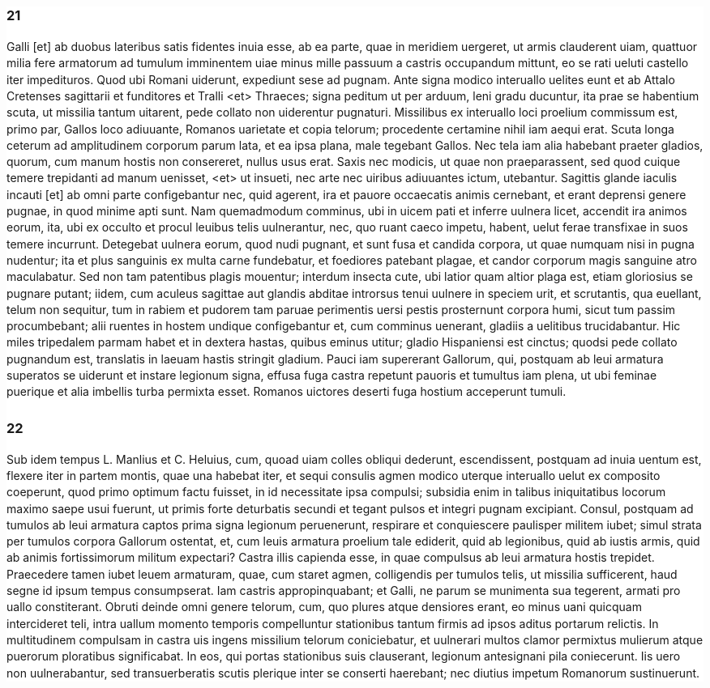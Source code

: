 ### 21 

 Galli [et] ab duobus lateribus satis fidentes inuia esse, ab ea parte, quae in meridiem uergeret, ut armis clauderent uiam, quattuor milia fere armatorum ad tumulum imminentem uiae minus mille passuum a castris occupandum mittunt, eo se rati ueluti castello iter impedituros. Quod ubi Romani uiderunt, expediunt sese ad pugnam. Ante signa modico interuallo uelites eunt et ab Attalo Cretenses sagittarii et funditores et Tralli &lt;et&gt; Thraeces; signa peditum ut per arduum, leni gradu ducuntur, ita prae se habentium scuta, ut missilia tantum uitarent, pede collato non uiderentur pugnaturi. Missilibus ex interuallo loci proelium commissum est, primo par, Gallos loco adiuuante, Romanos uarietate et copia telorum; procedente certamine nihil iam aequi erat. Scuta longa ceterum ad amplitudinem corporum parum lata, et ea ipsa plana, male tegebant Gallos. Nec tela iam alia habebant praeter gladios, quorum, cum manum hostis non consereret, nullus usus erat. Saxis nec modicis, ut quae non praeparassent, sed quod cuique temere trepidanti ad manum uenisset, &lt;et&gt; ut insueti, nec arte nec uiribus adiuuantes ictum, utebantur. Sagittis glande iaculis incauti [et] ab omni parte configebantur nec, quid agerent, ira et pauore occaecatis animis cernebant, et erant deprensi genere pugnae, in quod minime apti sunt. Nam quemadmodum comminus, ubi in uicem pati et inferre uulnera licet, accendit ira animos eorum, ita, ubi ex occulto et procul leuibus telis uulnerantur, nec, quo ruant caeco impetu, habent, uelut ferae transfixae in suos temere incurrunt. Detegebat uulnera eorum, quod nudi pugnant, et sunt fusa et candida corpora, ut quae numquam nisi in pugna nudentur; ita et plus sanguinis ex multa carne fundebatur, et foediores patebant plagae, et candor corporum magis sanguine atro maculabatur. Sed non tam patentibus plagis mouentur; interdum insecta cute, ubi latior quam altior plaga est, etiam gloriosius se pugnare putant; iidem, cum aculeus sagittae aut glandis abditae introrsus tenui uulnere in speciem urit, et scrutantis, qua euellant, telum non sequitur, tum in rabiem et pudorem tam paruae perimentis uersi pestis prosternunt corpora humi, sicut tum passim procumbebant; alii ruentes in hostem undique configebantur et, cum comminus uenerant, gladiis a uelitibus trucidabantur. Hic miles tripedalem parmam habet et in dextera hastas, quibus eminus utitur; gladio Hispaniensi est cinctus; quodsi pede collato pugnandum est, translatis in laeuam hastis stringit gladium. Pauci iam supererant Gallorum, qui, postquam ab leui armatura superatos se uiderunt et instare legionum signa, effusa fuga castra repetunt pauoris et tumultus iam plena, ut ubi feminae puerique et alia imbellis turba permixta esset. Romanos uictores deserti fuga hostium acceperunt tumuli. 

### 22 

 Sub idem tempus L. Manlius et C. Heluius, cum, quoad uiam colles obliqui dederunt, escendissent, postquam ad inuia uentum est, flexere iter in partem montis, quae una habebat iter, et sequi consulis agmen modico uterque interuallo uelut ex composito coeperunt, quod primo optimum factu fuisset, in id necessitate ipsa compulsi; subsidia enim in talibus iniquitatibus locorum maximo saepe usui fuerunt, ut primis forte deturbatis secundi et tegant pulsos et integri pugnam excipiant. Consul, postquam ad tumulos ab leui armatura captos prima signa legionum peruenerunt, respirare et conquiescere paulisper militem iubet; simul strata per tumulos corpora Gallorum ostentat, et, cum leuis armatura proelium tale ediderit, quid ab legionibus, quid ab iustis armis, quid ab animis fortissimorum militum expectari? Castra illis capienda esse, in quae compulsus ab leui armatura hostis trepidet. Praecedere tamen iubet leuem armaturam, quae, cum staret agmen, colligendis per tumulos telis, ut missilia sufficerent, haud segne id ipsum tempus consumpserat. Iam castris appropinquabant; et Galli, ne parum se munimenta sua tegerent, armati pro uallo constiterant. Obruti deinde omni genere telorum, cum, quo plures atque densiores erant, eo minus uani quicquam intercideret teli, intra uallum momento temporis compelluntur stationibus tantum firmis ad ipsos aditus portarum relictis. In multitudinem compulsam in castra uis ingens missilium telorum coniciebatur, et uulnerari multos clamor permixtus mulierum atque puerorum ploratibus significabat. In eos, qui portas stationibus suis clauserant, legionum antesignani pila coniecerunt. Iis uero non uulnerabantur, sed transuerberatis scutis plerique inter se conserti haerebant; nec diutius impetum Romanorum sustinuerunt. 
